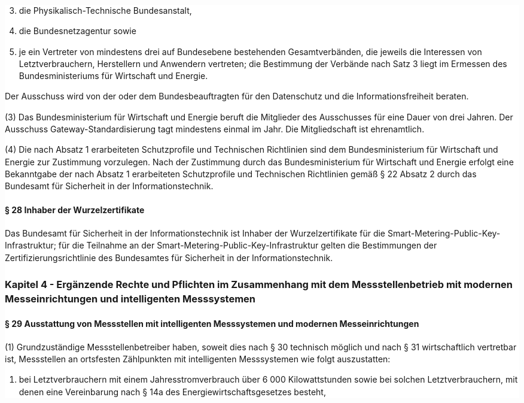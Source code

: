 
3.  die Physikalisch-Technische Bundesanstalt,


4.  die Bundesnetzagentur sowie


5.  je ein Vertreter von mindestens drei auf Bundesebene bestehenden
    Gesamtverbänden, die jeweils die Interessen von Letztverbrauchern,
    Herstellern und Anwendern vertreten; die Bestimmung der Verbände nach
    Satz 3 liegt im Ermessen des Bundesministeriums für Wirtschaft und
    Energie.



Der Ausschuss wird von der oder dem Bundesbeauftragten für den
Datenschutz und die Informationsfreiheit beraten.

(3) Das Bundesministerium für Wirtschaft und Energie beruft die
Mitglieder des Ausschusses für eine Dauer von drei Jahren. Der
Ausschuss Gateway-Standardisierung tagt mindestens einmal im Jahr. Die
Mitgliedschaft ist ehrenamtlich.

(4) Die nach Absatz 1 erarbeiteten Schutzprofile und Technischen
Richtlinien sind dem Bundesministerium für Wirtschaft und Energie zur
Zustimmung vorzulegen. Nach der Zustimmung durch das Bundesministerium
für Wirtschaft und Energie erfolgt eine Bekanntgabe der nach Absatz 1
erarbeiteten Schutzprofile und Technischen Richtlinien gemäß § 22
Absatz 2 durch das Bundesamt für Sicherheit in der
Informationstechnik.


#### § 28 Inhaber der Wurzelzertifikate

Das Bundesamt für Sicherheit in der Informationstechnik ist Inhaber
der Wurzelzertifikate für die Smart-Metering-Public-Key-Infrastruktur;
für die Teilnahme an der Smart-Metering-Public-Key-Infrastruktur
gelten die Bestimmungen der Zertifizierungsrichtlinie des Bundesamtes
für Sicherheit in der Informationstechnik.


### Kapitel 4 - Ergänzende Rechte und Pflichten im Zusammenhang mit dem Messstellenbetrieb mit modernen Messeinrichtungen und intelligenten Messsystemen


#### § 29 Ausstattung von Messstellen mit intelligenten Messsystemen und modernen Messeinrichtungen

(1) Grundzuständige Messstellenbetreiber haben, soweit dies nach § 30
technisch möglich und nach § 31 wirtschaftlich vertretbar ist,
Messstellen an ortsfesten Zählpunkten mit intelligenten Messsystemen
wie folgt auszustatten:

1.  bei Letztverbrauchern mit einem Jahresstromverbrauch über 6 000
    Kilowattstunden sowie bei solchen Letztverbrauchern, mit denen eine
    Vereinbarung nach § 14a des Energiewirtschaftsgesetzes besteht,

